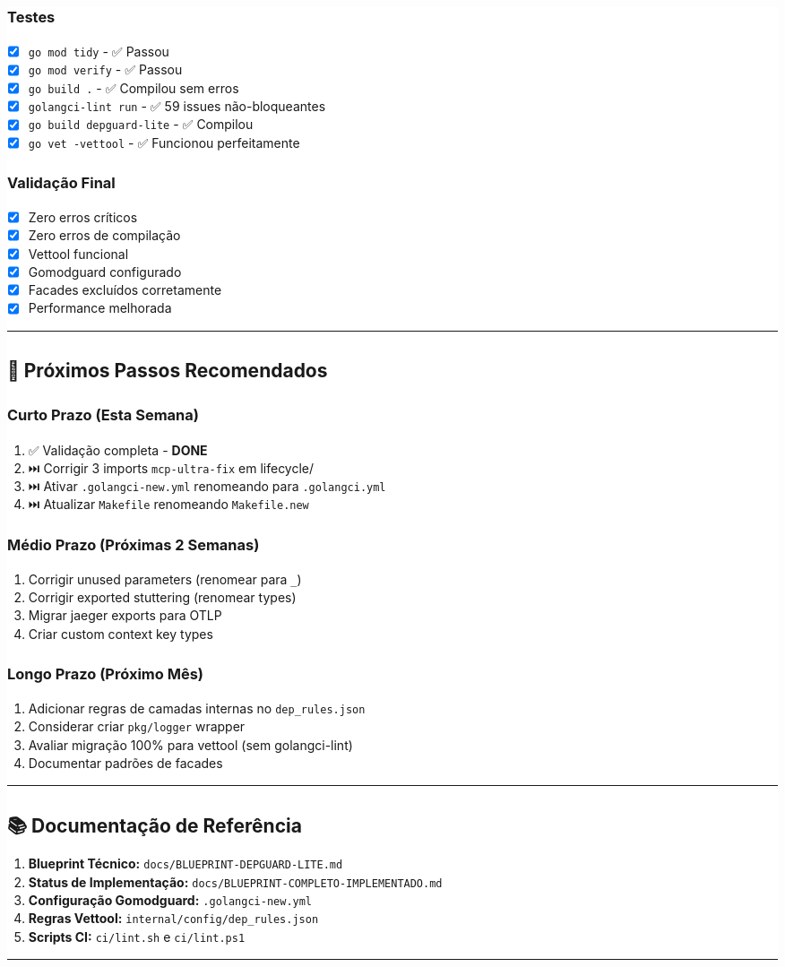 ### Testes
- [x] `go mod tidy` - ✅ Passou
- [x] `go mod verify` - ✅ Passou
- [x] `go build .` - ✅ Compilou sem erros
- [x] `golangci-lint run` - ✅ 59 issues não-bloqueantes
- [x] `go build depguard-lite` - ✅ Compilou
- [x] `go vet -vettool` - ✅ Funcionou perfeitamente

### Validação Final
- [x] Zero erros críticos
- [x] Zero erros de compilação
- [x] Vettool funcional
- [x] Gomodguard configurado
- [x] Facades excluídos corretamente
- [x] Performance melhorada

---

## 🎯 Próximos Passos Recomendados

### Curto Prazo (Esta Semana)
1. ✅ Validação completa - **DONE**
2. ⏭️ Corrigir 3 imports `mcp-ultra-fix` em lifecycle/
3. ⏭️ Ativar `.golangci-new.yml` renomeando para `.golangci.yml`
4. ⏭️ Atualizar `Makefile` renomeando `Makefile.new`

### Médio Prazo (Próximas 2 Semanas)
1. Corrigir unused parameters (renomear para `_`)
2. Corrigir exported stuttering (renomear types)
3. Migrar jaeger exports para OTLP
4. Criar custom context key types

### Longo Prazo (Próximo Mês)
1. Adicionar regras de camadas internas no `dep_rules.json`
2. Considerar criar `pkg/logger` wrapper
3. Avaliar migração 100% para vettool (sem golangci-lint)
4. Documentar padrões de facades

---

## 📚 Documentação de Referência

1. **Blueprint Técnico:** `docs/BLUEPRINT-DEPGUARD-LITE.md`
2. **Status de Implementação:** `docs/BLUEPRINT-COMPLETO-IMPLEMENTADO.md`
3. **Configuração Gomodguard:** `.golangci-new.yml`
4. **Regras Vettool:** `internal/config/dep_rules.json`
5. **Scripts CI:** `ci/lint.sh` e `ci/lint.ps1`

---
